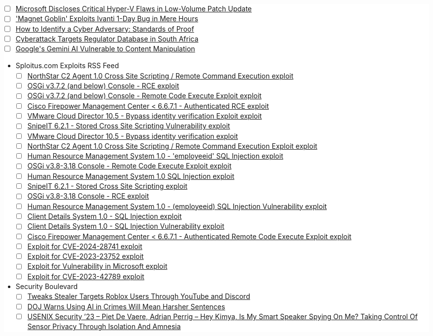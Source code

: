   - [ ] [Microsoft Discloses Critical Hyper-V Flaws in Low-Volume Patch Update](https://www.darkreading.com/vulnerabilities-threats/microsoft-discloses-two-critical-hyper-v-flaws-low-volume-patch-update)
  - [ ] ['Magnet Goblin' Exploits Ivanti 1-Day Bug in Mere Hours](https://www.darkreading.com/threat-intelligence/magnet-goblin-exploits-ivanti-1-day-bug-mere-hours)
  - [ ] [How to Identify a Cyber Adversary: Standards of Proof](https://www.darkreading.com/cyberattacks-data-breaches/how-to-identify-cyber-adversary-standards-of-proof)
  - [ ] [Cyberattack Targets Regulator Database in South Africa](https://www.darkreading.com/cyberattacks-data-breaches/cyberattack-targets-south-african-regulator-database)
  - [ ] [Google's Gemini AI Vulnerable to Content Manipulation](https://www.darkreading.com/cyber-risk/google-gemini-vulnerable-to-content-manipulation-researchers-say)
- Sploitus.com Exploits RSS Feed
  - [ ] [NorthStar C2 Agent 1.0 Cross Site Scripting / Remote Command Execution exploit](https://sploitus.com/exploit?id=PACKETSTORM:177542&utm_source=rss&utm_medium=rss)
  - [ ] [OSGi v3.7.2 (and below) Console - RCE exploit](https://sploitus.com/exploit?id=EDB-ID:51879&utm_source=rss&utm_medium=rss)
  - [ ] [OSGi v3.7.2 (and below) Console - Remote Code Execute Exploit exploit](https://sploitus.com/exploit?id=1337DAY-ID-39442&utm_source=rss&utm_medium=rss)
  - [ ] [Cisco Firepower Management Center &lt; 6.6.7.1 - Authenticated RCE exploit](https://sploitus.com/exploit?id=EDB-ID:51881&utm_source=rss&utm_medium=rss)
  - [ ] [VMware Cloud Director 10.5 - Bypass identity verification Exploit exploit](https://sploitus.com/exploit?id=1337DAY-ID-39445&utm_source=rss&utm_medium=rss)
  - [ ] [SnipeIT 6.2.1 - Stored Cross Site Scripting Vulnerability exploit](https://sploitus.com/exploit?id=1337DAY-ID-39446&utm_source=rss&utm_medium=rss)
  - [ ] [VMware Cloud Director 10.5 - Bypass identity verification exploit](https://sploitus.com/exploit?id=EDB-ID:51882&utm_source=rss&utm_medium=rss)
  - [ ] [NorthStar C2 Agent 1.0 Cross Site Scripting / Remote Command Execution Exploit exploit](https://sploitus.com/exploit?id=1337DAY-ID-39447&utm_source=rss&utm_medium=rss)
  - [ ] [Human Resource Management System 1.0 - &#039;employeeid&#039; SQL Injection exploit](https://sploitus.com/exploit?id=EDB-ID:51877&utm_source=rss&utm_medium=rss)
  - [ ] [OSGi v3.8-3.18 Console - Remote Code Execute Exploit exploit](https://sploitus.com/exploit?id=1337DAY-ID-39441&utm_source=rss&utm_medium=rss)
  - [ ] [Human Resource Management System 1.0 SQL Injection exploit](https://sploitus.com/exploit?id=PACKETSTORM:177530&utm_source=rss&utm_medium=rss)
  - [ ] [SnipeIT 6.2.1 - Stored Cross Site Scripting exploit](https://sploitus.com/exploit?id=EDB-ID:51883&utm_source=rss&utm_medium=rss)
  - [ ] [OSGi v3.8-3.18 Console - RCE exploit](https://sploitus.com/exploit?id=EDB-ID:51878&utm_source=rss&utm_medium=rss)
  - [ ] [Human Resource Management System 1.0 - (employeeid) SQL Injection Vulnerability exploit](https://sploitus.com/exploit?id=1337DAY-ID-39440&utm_source=rss&utm_medium=rss)
  - [ ] [Client Details System 1.0 - SQL Injection exploit](https://sploitus.com/exploit?id=EDB-ID:51880&utm_source=rss&utm_medium=rss)
  - [ ] [Client Details System 1.0 - SQL Injection Vulnerability exploit](https://sploitus.com/exploit?id=1337DAY-ID-39443&utm_source=rss&utm_medium=rss)
  - [ ] [Cisco Firepower Management Center < 6.6.7.1 - Authenticated Remote Code Execute Exploit exploit](https://sploitus.com/exploit?id=1337DAY-ID-39444&utm_source=rss&utm_medium=rss)
  - [ ] [Exploit for CVE-2024-28741 exploit](https://sploitus.com/exploit?id=5711FFD7-3E65-524C-A09C-A94C9785ED3C&utm_source=rss&utm_medium=rss)
  - [ ] [Exploit for CVE-2023-23752 exploit](https://sploitus.com/exploit?id=C1AE0A3B-0A01-5648-8BDD-BE2D0F878DC7&utm_source=rss&utm_medium=rss)
  - [ ] [Exploit for Vulnerability in Microsoft exploit](https://sploitus.com/exploit?id=E5577361-CB26-5BAB-B8D8-CC79C2D7989B&utm_source=rss&utm_medium=rss)
  - [ ] [Exploit for CVE-2023-42789 exploit](https://sploitus.com/exploit?id=6786EACA-A026-5F8A-A9C2-2E2EAC44A6CA&utm_source=rss&utm_medium=rss)
- Security Boulevard
  - [ ] [Tweaks Stealer Targets Roblox Users Through YouTube and Discord](https://securityboulevard.com/2024/03/tweaks-stealer-targets-roblox-users-through-youtube-and-discord/)
  - [ ] [DOJ Warns Using AI in Crimes Will Mean Harsher Sentences](https://securityboulevard.com/2024/03/doj-warns-using-ai-in-crimes-will-mean-harsher-sentences/)
  - [ ] [USENIX Security ’23 – Piet De Vaere, Adrian Perrig – Hey Kimya, Is My Smart Speaker Spying On Me? Taking Control Of Sensor Privacy Through Isolation And Amnesia](https://securityboulevard.com/2024/03/usenix-security-23-piet-de-vaere-adrian-perrig-hey-kimya-is-my-smart-speaker-spying-on-me-taking-control-of-sensor-privacy-through-isolation-and-amnesia/)